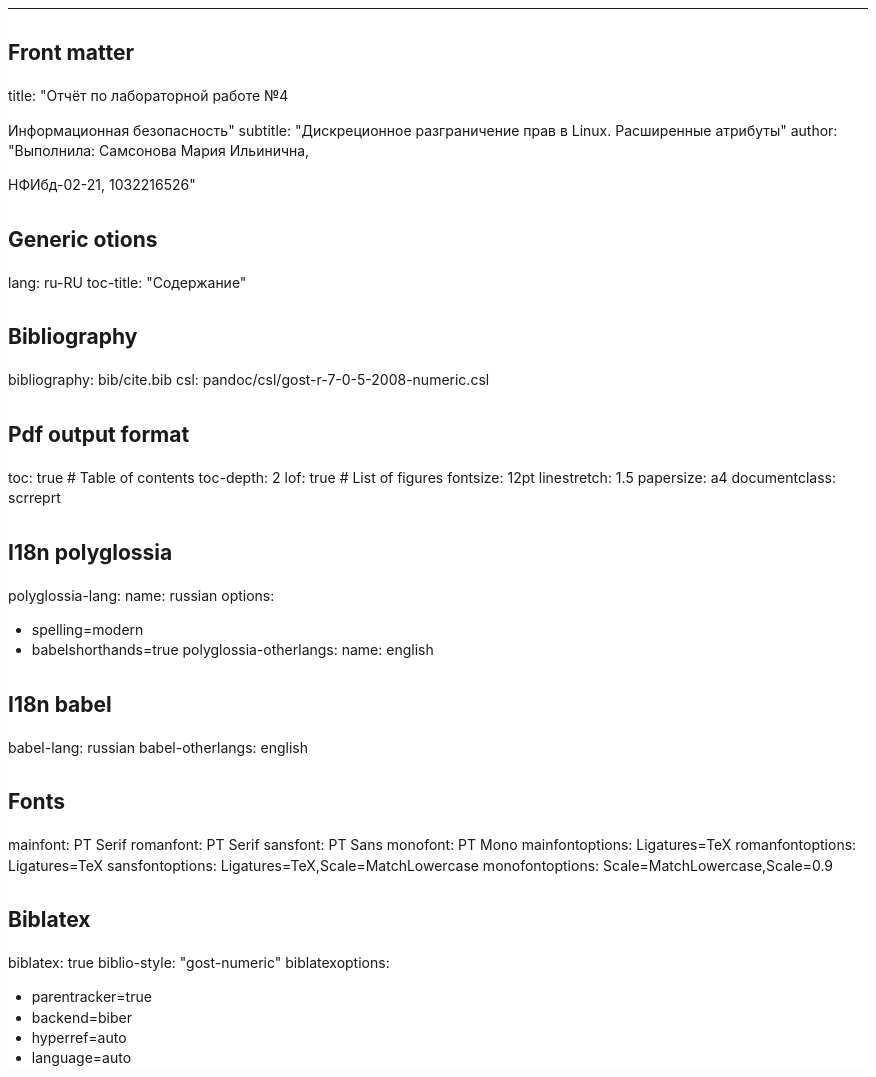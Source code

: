---
## Front matter
title: "Отчёт по лабораторной работе №4


Информационная безопасность"
subtitle: "Дискреционное разграничение прав в Linux. Расширенные
атрибуты"
author: "Выполнила: Самсонова Мария Ильинична, 


НФИбд-02-21, 1032216526"



## Generic otions
lang: ru-RU
toc-title: "Содержание"

## Bibliography
bibliography: bib/cite.bib
csl: pandoc/csl/gost-r-7-0-5-2008-numeric.csl

## Pdf output format
toc: true # Table of contents
toc-depth: 2
lof: true # List of figures
fontsize: 12pt
linestretch: 1.5
papersize: a4
documentclass: scrreprt
## I18n polyglossia
polyglossia-lang:
  name: russian
  options:
  - spelling=modern
  - babelshorthands=true
polyglossia-otherlangs:
  name: english
## I18n babel
babel-lang: russian
babel-otherlangs: english
## Fonts
mainfont: PT Serif
romanfont: PT Serif
sansfont: PT Sans
monofont: PT Mono
mainfontoptions: Ligatures=TeX
romanfontoptions: Ligatures=TeX
sansfontoptions: Ligatures=TeX,Scale=MatchLowercase
monofontoptions: Scale=MatchLowercase,Scale=0.9
## Biblatex
biblatex: true
biblio-style: "gost-numeric"
biblatexoptions:
  - parentracker=true
  - backend=biber
  - hyperref=auto
  - language=auto